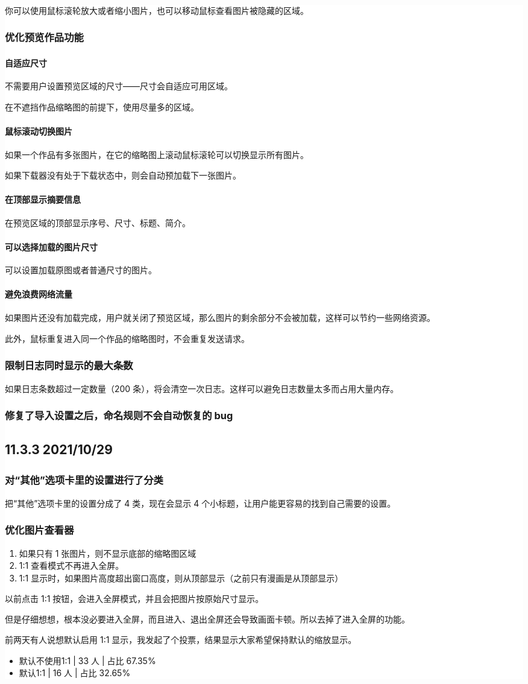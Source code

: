 你可以使用鼠标滚轮放大或者缩小图片，也可以移动鼠标查看图片被隐藏的区域。

### 优化预览作品功能

#### 自适应尺寸

不需要用户设置预览区域的尺寸——尺寸会自适应可用区域。

在不遮挡作品缩略图的前提下，使用尽量多的区域。

#### 鼠标滚动切换图片

如果一个作品有多张图片，在它的缩略图上滚动鼠标滚轮可以切换显示所有图片。

如果下载器没有处于下载状态中，则会自动预加载下一张图片。

#### 在顶部显示摘要信息

在预览区域的顶部显示序号、尺寸、标题、简介。

#### 可以选择加载的图片尺寸

可以设置加载原图或者普通尺寸的图片。

#### 避免浪费网络流量

如果图片还没有加载完成，用户就关闭了预览区域，那么图片的剩余部分不会被加载，这样可以节约一些网络资源。

此外，鼠标重复进入同一个作品的缩略图时，不会重复发送请求。

### 限制日志同时显示的最大条数

如果日志条数超过一定数量（200 条），将会清空一次日志。这样可以避免日志数量太多而占用大量内存。

### 修复了导入设置之后，命名规则不会自动恢复的 bug

## 11.3.3 2021/10/29

### 对“其他”选项卡里的设置进行了分类

把“其他”选项卡里的设置分成了 4 类，现在会显示 4 个小标题，让用户能更容易的找到自己需要的设置。

### 优化图片查看器

1. 如果只有 1 张图片，则不显示底部的缩略图区域
2. 1:1 查看模式不再进入全屏。
3. 1:1 显示时，如果图片高度超出窗口高度，则从顶部显示（之前只有漫画是从顶部显示）

以前点击 1:1 按钮，会进入全屏模式，并且会把图片按原始尺寸显示。

但是仔细想想，根本没必要进入全屏，而且进入、退出全屏还会导致画面卡顿。所以去掉了进入全屏的功能。

前两天有人说想默认启用 1:1 显示，我发起了个投票，结果显示大家希望保持默认的缩放显示。

- 默认不使用1:1  |  33 人 | 占比 67.35%
- 默认1:1        |  16 人 | 占比 32.65%
